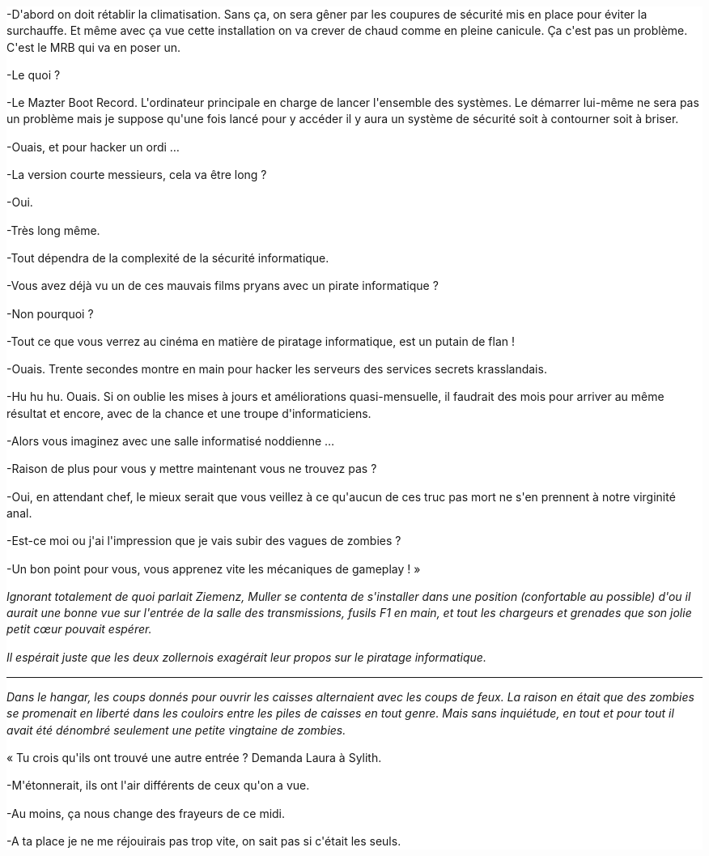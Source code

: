 -D'abord on doit rétablir la climatisation. Sans ça, on sera gêner par les coupures de sécurité mis en place pour éviter la surchauffe. Et même avec ça vue cette installation on va crever de chaud comme en pleine canicule. Ça c'est pas un problème. C'est le MRB qui va en poser un.

-Le quoi ?

-Le Mazter Boot Record. L'ordinateur principale en charge de lancer l'ensemble des systèmes. Le démarrer lui-même ne sera pas un problème mais je suppose qu'une fois lancé pour y accéder il y aura un système de sécurité soit à contourner soit à briser.

-Ouais, et pour hacker un ordi …

-La version courte messieurs, cela va être long ?

-Oui.

-Très long même.

-Tout dépendra de la complexité de la sécurité informatique.

-Vous avez déjà vu un de ces mauvais films pryans avec un pirate informatique ?

-Non pourquoi ?

-Tout ce que vous verrez au cinéma en matière de piratage informatique, est un putain de flan !

-Ouais. Trente secondes montre en main pour hacker les serveurs des services secrets krasslandais.

-Hu hu hu. Ouais. Si on oublie les mises à jours et améliorations quasi-mensuelle, il faudrait des mois pour arriver au même résultat et encore, avec de la chance et une troupe d'informaticiens.

-Alors vous imaginez avec une salle informatisé noddienne …

-Raison de plus pour vous y mettre maintenant vous ne trouvez pas ?

-Oui, en attendant chef, le mieux serait que vous veillez à ce qu'aucun de ces truc pas mort ne s'en prennent à notre virginité anal.

-Est-ce moi ou j'ai l'impression que je vais subir des vagues de zombies ?

-Un bon point pour vous, vous apprenez vite les mécaniques de gameplay ! »

_Ignorant totalement de quoi parlait Ziemenz, Muller se contenta de s'installer dans une position (confortable au possible) d'ou il aurait une bonne vue sur l'entrée de la salle des transmissions, fusils F1 en main, et tout les chargeurs et grenades que son jolie petit cœur pouvait espérer._

_Il espérait juste que les deux zollernois exagérait leur propos sur le piratage informatique._

---

_Dans le hangar, les coups donnés pour ouvrir les caisses alternaient avec les coups de feux. La raison en était que des zombies se promenait en liberté dans les couloirs entre les piles de caisses en tout genre. Mais sans inquiétude, en tout et pour tout il avait été dénombré seulement une petite vingtaine de zombies._

« Tu crois qu'ils ont trouvé une autre entrée ? Demanda Laura à Sylith.

-M'étonnerait, ils ont l'air différents de ceux qu'on a vue.

-Au moins, ça nous change des frayeurs de ce midi.

-A ta place je ne me réjouirais pas trop vite, on sait pas si c'était les seuls.
